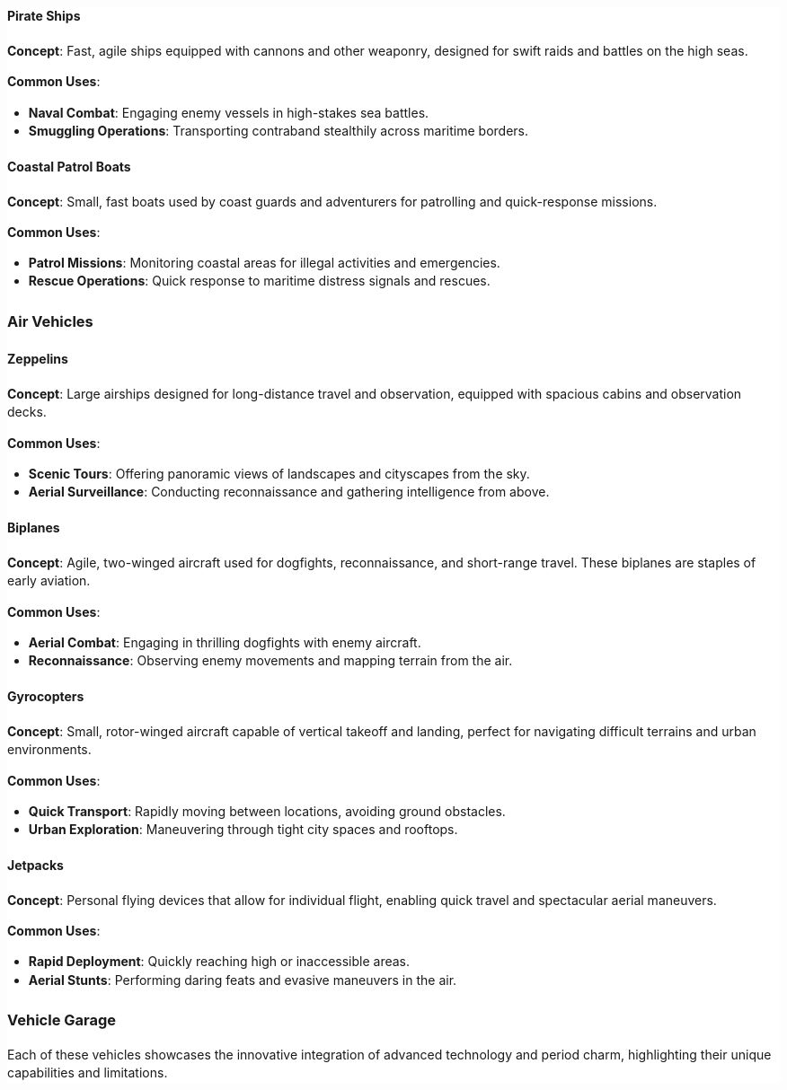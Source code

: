 #### Pirate Ships
**Concept**: Fast, agile ships equipped with cannons and other weaponry, designed for swift raids and battles on the high seas.

**Common Uses**:
- **Naval Combat**: Engaging enemy vessels in high-stakes sea battles.
- **Smuggling Operations**: Transporting contraband stealthily across maritime borders.

#### Coastal Patrol Boats
**Concept**: Small, fast boats used by coast guards and adventurers for patrolling and quick-response missions.

**Common Uses**:
- **Patrol Missions**: Monitoring coastal areas for illegal activities and emergencies.
- **Rescue Operations**: Quick response to maritime distress signals and rescues.

### Air Vehicles

#### Zeppelins
**Concept**: Large airships designed for long-distance travel and observation, equipped with spacious cabins and observation decks.

**Common Uses**:
- **Scenic Tours**: Offering panoramic views of landscapes and cityscapes from the sky.
- **Aerial Surveillance**: Conducting reconnaissance and gathering intelligence from above.

#### Biplanes
**Concept**: Agile, two-winged aircraft used for dogfights, reconnaissance, and short-range travel. These biplanes are staples of early aviation.

**Common Uses**:
- **Aerial Combat**: Engaging in thrilling dogfights with enemy aircraft.
- **Reconnaissance**: Observing enemy movements and mapping terrain from the air.

#### Gyrocopters
**Concept**: Small, rotor-winged aircraft capable of vertical takeoff and landing, perfect for navigating difficult terrains and urban environments.

**Common Uses**:
- **Quick Transport**: Rapidly moving between locations, avoiding ground obstacles.
- **Urban Exploration**: Maneuvering through tight city spaces and rooftops.

#### Jetpacks
**Concept**: Personal flying devices that allow for individual flight, enabling quick travel and spectacular aerial maneuvers.

**Common Uses**:
- **Rapid Deployment**: Quickly reaching high or inaccessible areas.
- **Aerial Stunts**: Performing daring feats and evasive maneuvers in the air.

### Vehicle Garage

Each of these vehicles showcases the innovative integration of advanced technology and period charm, highlighting their unique capabilities and limitations.
